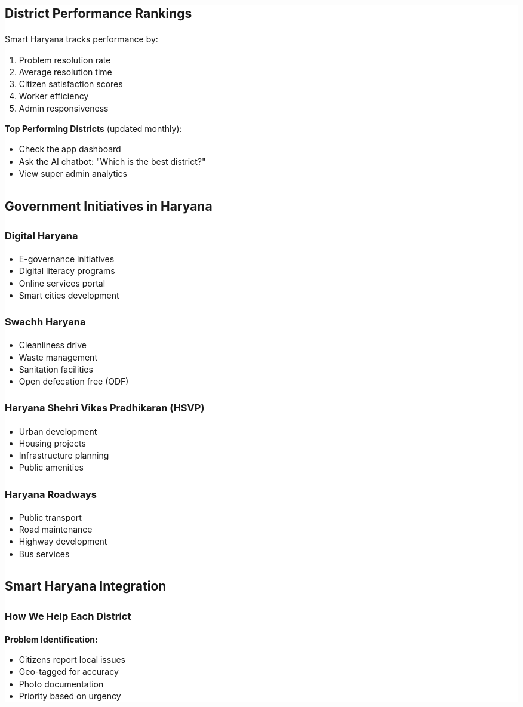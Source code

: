 ## District Performance Rankings

Smart Haryana tracks performance by:
1. Problem resolution rate
2. Average resolution time
3. Citizen satisfaction scores
4. Worker efficiency
5. Admin responsiveness

**Top Performing Districts** (updated monthly):
- Check the app dashboard
- Ask the AI chatbot: "Which is the best district?"
- View super admin analytics

## Government Initiatives in Haryana

### Digital Haryana
- E-governance initiatives
- Digital literacy programs
- Online services portal
- Smart cities development

### Swachh Haryana
- Cleanliness drive
- Waste management
- Sanitation facilities
- Open defecation free (ODF)

### Haryana Shehri Vikas Pradhikaran (HSVP)
- Urban development
- Housing projects
- Infrastructure planning
- Public amenities

### Haryana Roadways
- Public transport
- Road maintenance
- Highway development
- Bus services

## Smart Haryana Integration

### How We Help Each District

**Problem Identification:**
- Citizens report local issues
- Geo-tagged for accuracy
- Photo documentation
- Priority based on urgency

